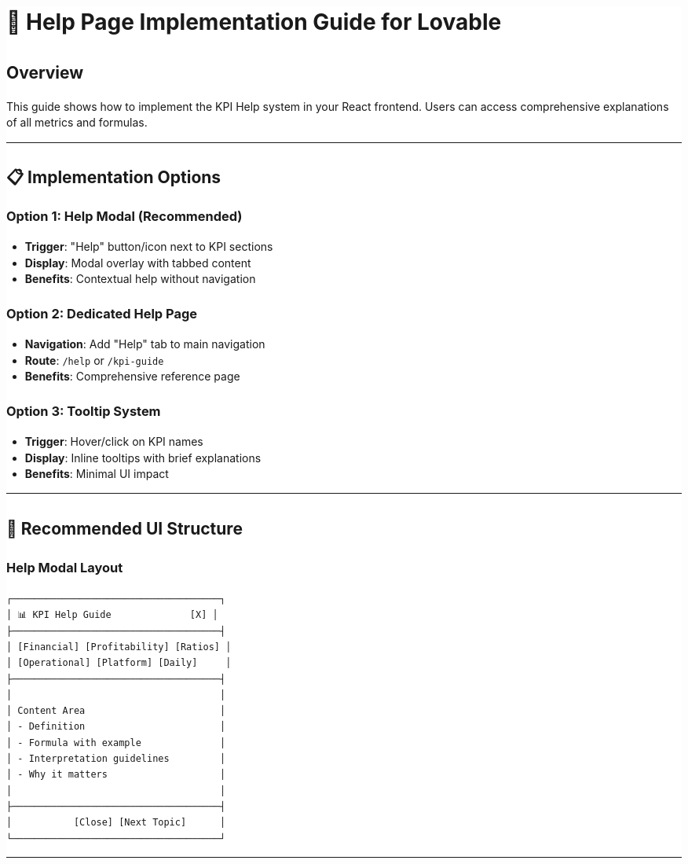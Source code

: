 # 🔧 Help Page Implementation Guide for Lovable

## Overview
This guide shows how to implement the KPI Help system in your React frontend. Users can access comprehensive explanations of all metrics and formulas.

---

## 📋 **Implementation Options**

### **Option 1: Help Modal (Recommended)**
- **Trigger**: "Help" button/icon next to KPI sections
- **Display**: Modal overlay with tabbed content
- **Benefits**: Contextual help without navigation

### **Option 2: Dedicated Help Page**
- **Navigation**: Add "Help" tab to main navigation
- **Route**: `/help` or `/kpi-guide`
- **Benefits**: Comprehensive reference page

### **Option 3: Tooltip System**
- **Trigger**: Hover/click on KPI names
- **Display**: Inline tooltips with brief explanations
- **Benefits**: Minimal UI impact

---

## 🎯 **Recommended UI Structure**

### **Help Modal Layout**
```
┌─────────────────────────────────────┐
│ 📊 KPI Help Guide              [X] │
├─────────────────────────────────────┤
│ [Financial] [Profitability] [Ratios] │
│ [Operational] [Platform] [Daily]     │
├─────────────────────────────────────┤
│                                     │
│ Content Area                        │
│ - Definition                        │
│ - Formula with example              │
│ - Interpretation guidelines         │
│ - Why it matters                    │
│                                     │
├─────────────────────────────────────┤
│           [Close] [Next Topic]      │
└─────────────────────────────────────┘
```

---
